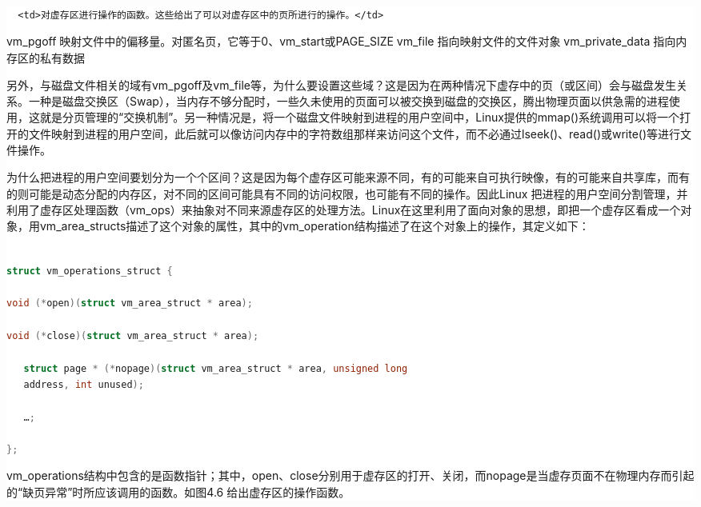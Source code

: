       <td>对虚存区进行操作的函数。这些给出了可以对虚存区中的页所进行的操作。</td>
   </tr>
   <tr>
      <td>vm_pgoff</td>
      <td>映射文件中的偏移量。对匿名页，它等于0、vm_start或PAGE_SIZE</td>
   </tr>
   <tr>
      <td>vm_file</td>
      <td>指向映射文件的文件对象</td>
   </tr>
   <tr>
      <td>vm_private_data</td>
      <td>指向内存区的私有数据</td>
   </tr>
   <tr>
</table>                                         

另外，与磁盘文件相关的域有vm_pgoff及vm_file等，为什么要设置这些域？这是因为在两种情况下虚存中的页（或区间）会与磁盘发生关系。一种是磁盘交换区（Swap），当内存不够分配时，一些久未使用的页面可以被交换到磁盘的交换区，腾出物理页面以供急需的进程使用，这就是分页管理的“交换机制”。另一种情况是，将一个磁盘文件映射到进程的用户空间中，Linux提供的mmap()系统调用可以将一个打开的文件映射到进程的用户空间，此后就可以像访问内存中的字符数组那样来访问这个文件，而不必通过lseek()、read()或write()等进行文件操作。

为什么把进程的用户空间要划分为一个个区间？这是因为每个虚存区可能来源不同，有的可能来自可执行映像，有的可能来自共享库，而有的则可能是动态分配的内存区，对不同的区间可能具有不同的访问权限，也可能有不同的操作。因此Linux
把进程的用户空间分割管理，并利用了虚存区处理函数（vm_ops）来抽象对不同来源虚存区的处理方法。Linux在这里利用了面向对象的思想，即把一个虚存区看成一个对象，用vm_area_structs描述了这个对象的属性，其中的vm_operation结构描述了在这个对象上的操作，其定义如下：

```c

struct vm_operations_struct {

void (*open)(struct vm_area_struct * area);

void (*close)(struct vm_area_struct * area);

   struct page * (*nopage)(struct vm_area_struct * area, unsigned long
   address, int unused);

   …;

};

```

vm_operations结构中包含的是函数指针；其中，open、close分别用于虚存区的打开、关闭，而nopage是当虚存页面不在物理内存而引起的“缺页异常”时所应该调用的函数。如图4.6
给出虚存区的操作函数。

<div style="text-align: center">